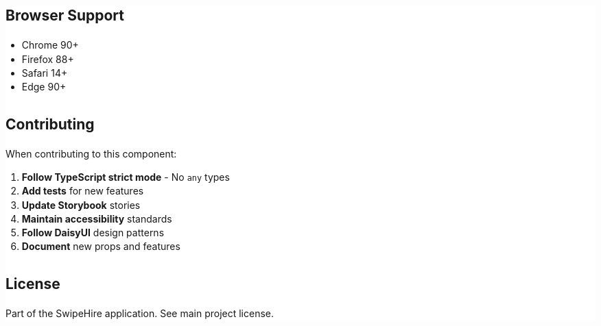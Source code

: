 ## Browser Support

- Chrome 90+
- Firefox 88+
- Safari 14+
- Edge 90+

## Contributing

When contributing to this component:

1. **Follow TypeScript strict mode** - No `any` types
2. **Add tests** for new features
3. **Update Storybook** stories
4. **Maintain accessibility** standards
5. **Follow DaisyUI** design patterns
6. **Document** new props and features

## License

Part of the SwipeHire application. See main project license.